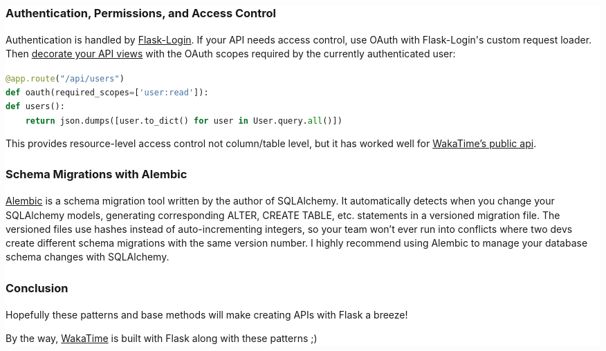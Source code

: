 ### Authentication, Permissions, and Access Control

Authentication is handled by [Flask-Login][flask-login].
If your API needs access control, use OAuth with Flask-Login's custom request loader.
Then [decorate your API views][oauth gist] with the OAuth scopes required by the currently authenticated user:

```python
@app.route("/api/users")
def oauth(required_scopes=['user:read']):
def users():
    return json.dumps([user.to_dict() for user in User.query.all()])
```

This provides resource-level access control not column/table level, but it has worked well for [WakaTime’s public api][wakatime api].

### Schema Migrations with Alembic

[Alembic][alembic] is a schema migration tool written by the author of SQLAlchemy.
It automatically detects when you change your SQLAlchemy models, generating corresponding ALTER, CREATE TABLE, etc. statements in a versioned migration file.
The versioned files use hashes instead of auto-incrementing integers, so your team won’t ever run into conflicts where two devs create different schema migrations with the same version number.
I highly recommend using Alembic to manage your database schema changes with SQLAlchemy.

### Conclusion

Hopefully these patterns and base methods will make creating APIs with Flask a breeze!

By the way, [WakaTime][wakatime] is built with Flask along with these patterns ;)

[wakatime]: https://wakatime.com
[wakatime api]: https://wakatime.com/api
[flask-login]: http://flask-login.readthedocs.io/en/latest/
[oauth gist]: https://gist.github.com/alanhamlett/f9c8d6414cdd81502442fb5631b41fd9
[alembic]: https://alembic.sqlalchemy.org/en/latest/

[part1]: https://wakatime.com/blog/32-flask-part-1-sqlalchemy-models-to-json
[part2]: https://wakatime.com/blog/33-flask-part-2-building-a-restful-api
